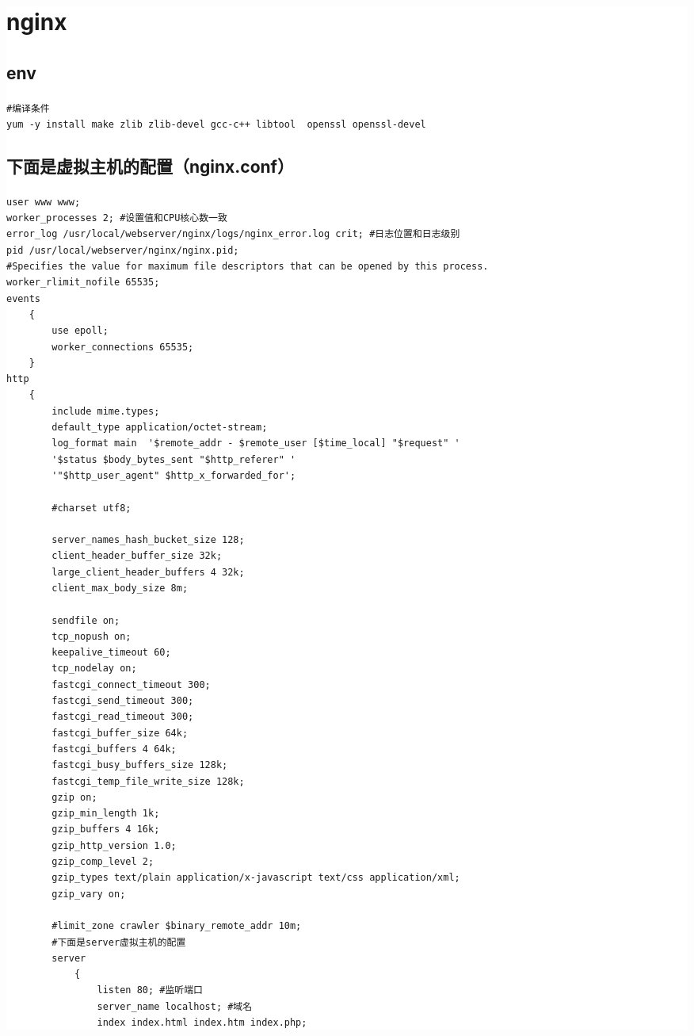 # nginx
## env
```
#编译条件
yum -y install make zlib zlib-devel gcc-c++ libtool  openssl openssl-devel
```

## 下面是虚拟主机的配置（nginx.conf）
```
user www www;
worker_processes 2; #设置值和CPU核心数一致
error_log /usr/local/webserver/nginx/logs/nginx_error.log crit; #日志位置和日志级别
pid /usr/local/webserver/nginx/nginx.pid;
#Specifies the value for maximum file descriptors that can be opened by this process.
worker_rlimit_nofile 65535;
events
    {
        use epoll;
        worker_connections 65535;
    }
http
    {
        include mime.types;
        default_type application/octet-stream;
        log_format main  '$remote_addr - $remote_user [$time_local] "$request" '
        '$status $body_bytes_sent "$http_referer" '
        '"$http_user_agent" $http_x_forwarded_for';

        #charset utf8;

        server_names_hash_bucket_size 128;
        client_header_buffer_size 32k;
        large_client_header_buffers 4 32k;
        client_max_body_size 8m;

        sendfile on;
        tcp_nopush on;
        keepalive_timeout 60;
        tcp_nodelay on;
        fastcgi_connect_timeout 300;
        fastcgi_send_timeout 300;
        fastcgi_read_timeout 300;
        fastcgi_buffer_size 64k;
        fastcgi_buffers 4 64k;
        fastcgi_busy_buffers_size 128k;
        fastcgi_temp_file_write_size 128k;
        gzip on;
        gzip_min_length 1k;
        gzip_buffers 4 16k;
        gzip_http_version 1.0;
        gzip_comp_level 2;
        gzip_types text/plain application/x-javascript text/css application/xml;
        gzip_vary on;

        #limit_zone crawler $binary_remote_addr 10m;
        #下面是server虚拟主机的配置
        server
            {
                listen 80; #监听端口
                server_name localhost; #域名
                index index.html index.htm index.php;
```